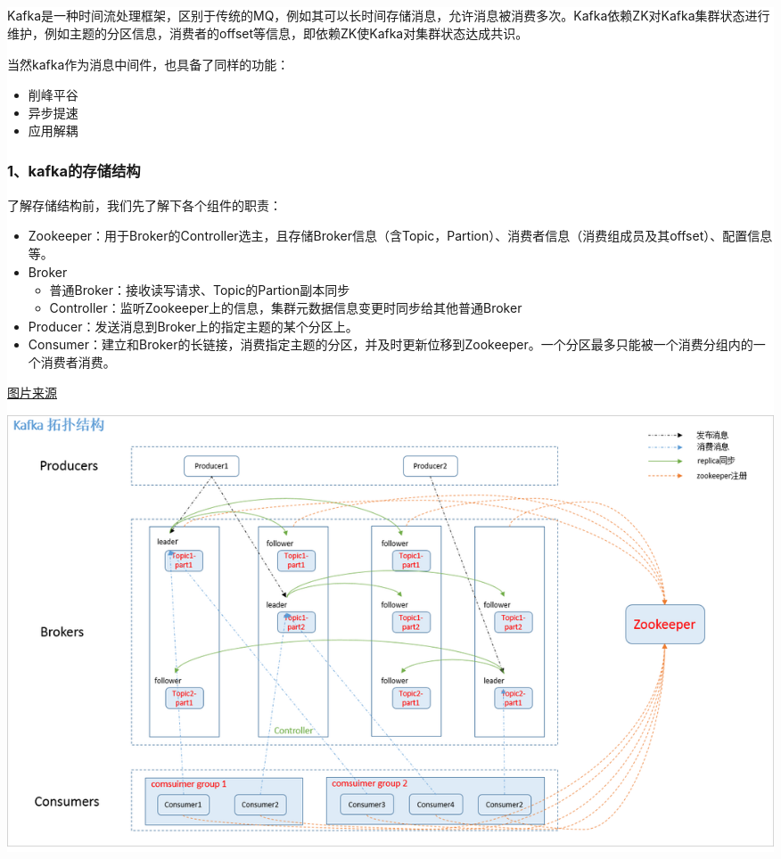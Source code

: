 Kafka是一种时间流处理框架，区别于传统的MQ，例如其可以长时间存储消息，允许消息被消费多次。Kafka依赖ZK对Kafka集群状态进行维护，例如主题的分区信息，消费者的offset等信息，即依赖ZK使Kafka对集群状态达成共识。

当然kafka作为消息中间件，也具备了同样的功能：

* 削峰平谷
* 异步提速
* 应用解耦

### 1、kafka的存储结构

了解存储结构前，我们先了解下各个组件的职责：

* Zookeeper：用于Broker的Controller选主，且存储Broker信息（含Topic，Partion）、消费者信息（消费组成员及其offset）、配置信息等。
* Broker
    * 普通Broker：接收读写请求、Topic的Partion副本同步
    * Controller：监听Zookeeper上的信息，集群元数据信息变更时同步给其他普通Broker
* Producer：发送消息到Broker上的指定主题的某个分区上。
* Consumer：建立和Broker的长链接，消费指定主题的分区，并及时更新位移到Zookeeper。一个分区最多只能被一个消费分组内的一个消费者消费。



[图片来源](https://www.ancii.com/asla5750/)

![kafka学习笔记：知识点整理](../../../src/main/resources/picture/drDoh_Cw7oFZmXiemtCThs.png)


